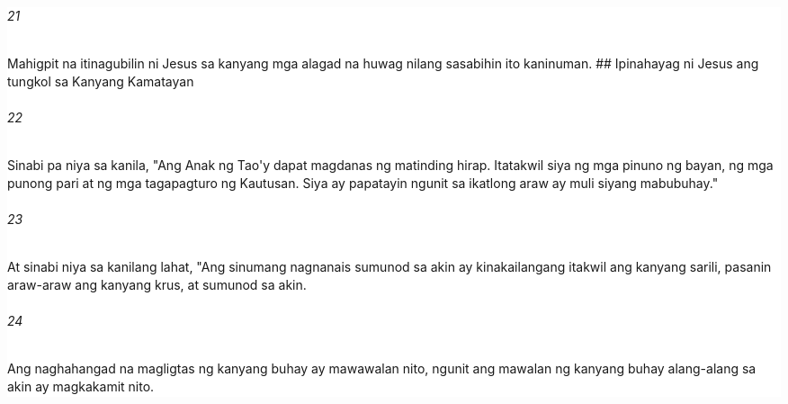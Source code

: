 









###### 21 





Mahigpit na itinagubilin ni Jesus sa kanyang mga alagad na huwag nilang sasabihin ito kaninuman. ## Ipinahayag ni Jesus ang tungkol sa Kanyang Kamatayan 











###### 22 





Sinabi pa niya sa kanila, "Ang Anak ng Tao'y dapat magdanas ng matinding hirap. Itatakwil siya ng mga pinuno ng bayan, ng mga punong pari at ng mga tagapagturo ng Kautusan. Siya ay papatayin ngunit sa ikatlong araw ay muli siyang mabubuhay." 











###### 23 





At sinabi niya sa kanilang lahat, "Ang sinumang nagnanais sumunod sa akin ay kinakailangang itakwil ang kanyang sarili, pasanin araw-araw ang kanyang krus, at sumunod sa akin. 











###### 24 





Ang naghahangad na magligtas ng kanyang buhay ay mawawalan nito, ngunit ang mawalan ng kanyang buhay alang-alang sa akin ay magkakamit nito. 



